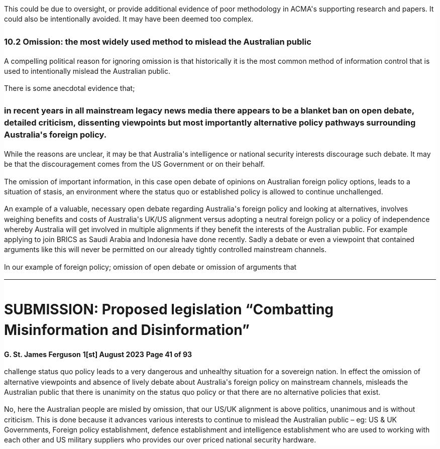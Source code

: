 This could be due to oversight, or provide additional evidence of poor methodology in
ACMA's supporting research and papers. It could also be intentionally avoided. It may
have been deemed too complex.


### 10.2 Omission: the most widely used method to mislead the Australian public


A compelling political reason for ignoring omission is that historically it is the most
common method of information control that is used to intentionally mislead the
Australian public.

There is some anecdotal evidence that;

### in recent years in all mainstream legacy news media there appears to be a blanket ban on open debate, detailed criticism, dissenting viewpoints but most importantly alternative policy pathways surrounding Australia's foreign policy.

While the reasons are unclear, it may be that Australia's intelligence or national security
interests discourage such debate. It may be that the discouragement comes from the US
Government or on their behalf.

The omission of important information, in this case open debate of opinions on
Australian foreign policy options, leads to a situation of stasis, an environment where the
status quo or established policy is allowed to continue unchallenged.

An example of a valuable, necessary open debate regarding Australia's foreign policy
and looking at alternatives, involves weighing benefits and costs of Australia's UK/US
alignment versus adopting a neutral foreign policy or a policy of independence whereby
Australia will get involved in multiple alignments if they benefit the interests of the
Australian public. For example applying to join BRICS as Saudi Arabia and Indonesia
have done recently. Sadly a debate or even a viewpoint that contained arguments like
this will never be permitted on our already tightly controlled mainstream channels.

In our example of foreign policy; omission of open debate or omission of arguments that


-----

# SUBMISSION: Proposed legislation “Combatting Misinformation and Disinformation”
**G. St. James Ferguson** **1[st] August 2023** **Page 41 of 93**

challenge status quo policy leads to a very dangerous and unhealthy situation for a
sovereign nation. In effect the omission of alternative viewpoints and absence of lively
debate about Australia's foreign policy on mainstream channels, misleads the Australian
public that there is unanimity on the status quo policy or that there are no alternative
policies that exist.

No, here the Australian people are misled by omission, that our US/UK alignment is
above politics, unanimous and is without criticism. This is done because it advances
various interests to continue to mislead the Australian public – eg: US & UK
Governments, Foreign policy establishment, defence establishment and intelligence
establishment who are used to working with each other and US military suppliers who
provides our over priced national security hardware.
